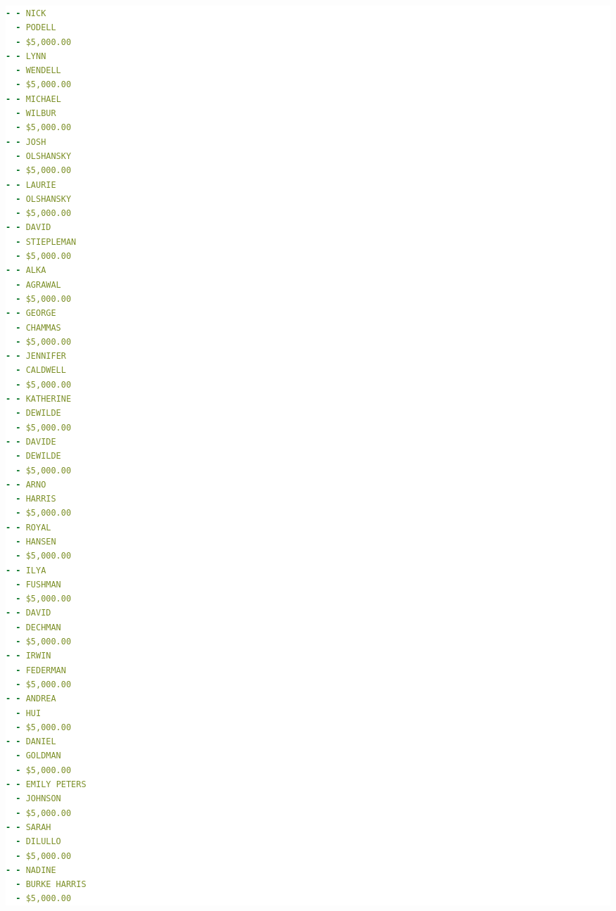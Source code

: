 ```yaml
- - NICK
  - PODELL
  - $5,000.00
- - LYNN
  - WENDELL
  - $5,000.00
- - MICHAEL
  - WILBUR
  - $5,000.00
- - JOSH
  - OLSHANSKY
  - $5,000.00
- - LAURIE
  - OLSHANSKY
  - $5,000.00
- - DAVID
  - STIEPLEMAN
  - $5,000.00
- - ALKA
  - AGRAWAL
  - $5,000.00
- - GEORGE
  - CHAMMAS
  - $5,000.00
- - JENNIFER
  - CALDWELL
  - $5,000.00
- - KATHERINE
  - DEWILDE
  - $5,000.00
- - DAVIDE
  - DEWILDE
  - $5,000.00
- - ARNO
  - HARRIS
  - $5,000.00
- - ROYAL
  - HANSEN
  - $5,000.00
- - ILYA
  - FUSHMAN
  - $5,000.00
- - DAVID
  - DECHMAN
  - $5,000.00
- - IRWIN
  - FEDERMAN
  - $5,000.00
- - ANDREA
  - HUI
  - $5,000.00
- - DANIEL
  - GOLDMAN
  - $5,000.00
- - EMILY PETERS
  - JOHNSON
  - $5,000.00
- - SARAH
  - DILULLO
  - $5,000.00
- - NADINE
  - BURKE HARRIS
  - $5,000.00
```
